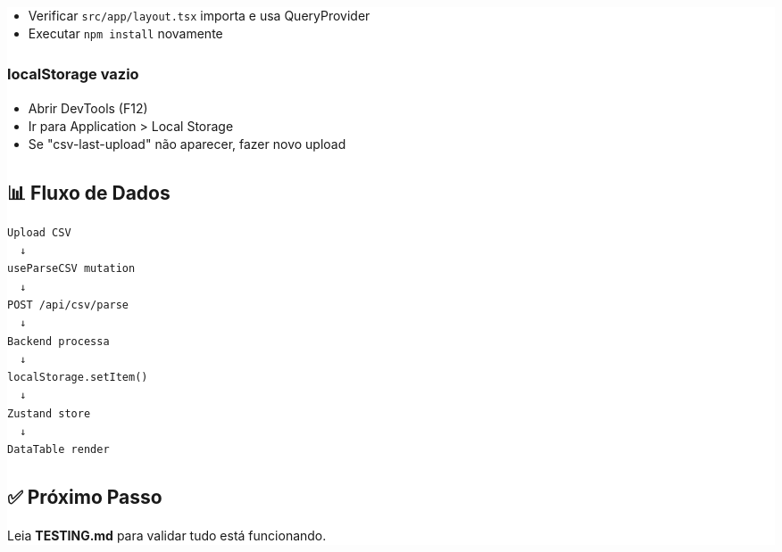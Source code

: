- Verificar `src/app/layout.tsx` importa e usa QueryProvider
- Executar `npm install` novamente

### localStorage vazio

- Abrir DevTools (F12)
- Ir para Application > Local Storage
- Se "csv-last-upload" não aparecer, fazer novo upload

## 📊 Fluxo de Dados

```
Upload CSV
  ↓
useParseCSV mutation
  ↓
POST /api/csv/parse
  ↓
Backend processa
  ↓
localStorage.setItem()
  ↓
Zustand store
  ↓
DataTable render
```

## ✅ Próximo Passo

Leia **TESTING.md** para validar tudo está funcionando.
